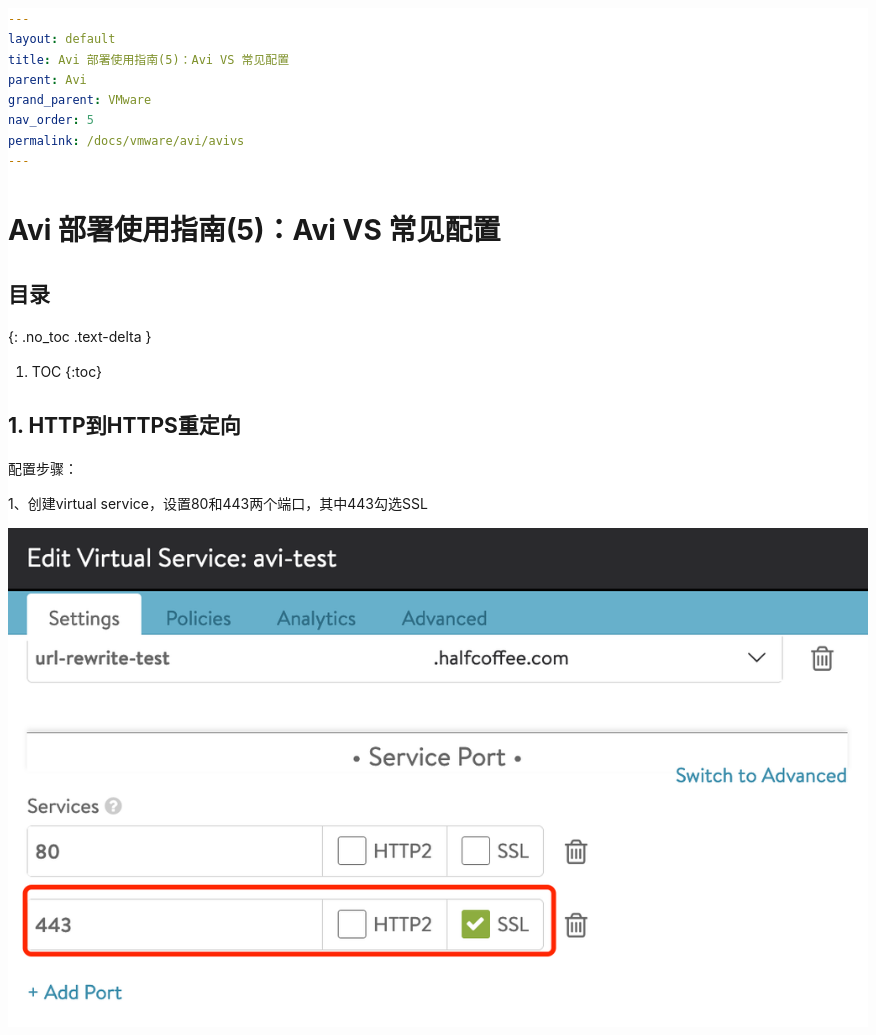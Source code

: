 ```yaml
---
layout: default
title: Avi 部署使用指南(5)：Avi VS 常见配置
parent: Avi
grand_parent: VMware
nav_order: 5
permalink: /docs/vmware/avi/avivs
---
```


# Avi 部署使用指南(5)：Avi VS 常见配置


## 目录
{: .no_toc .text-delta }

1. TOC
{:toc}

## 1. HTTP到HTTPS重定向

配置步骤：

1、创建virtual service，设置80和443两个端口，其中443勾选SSL

![Graphical user interface, text, application, email  Description automatically generated](../../../pics/image051-3822368.png)
